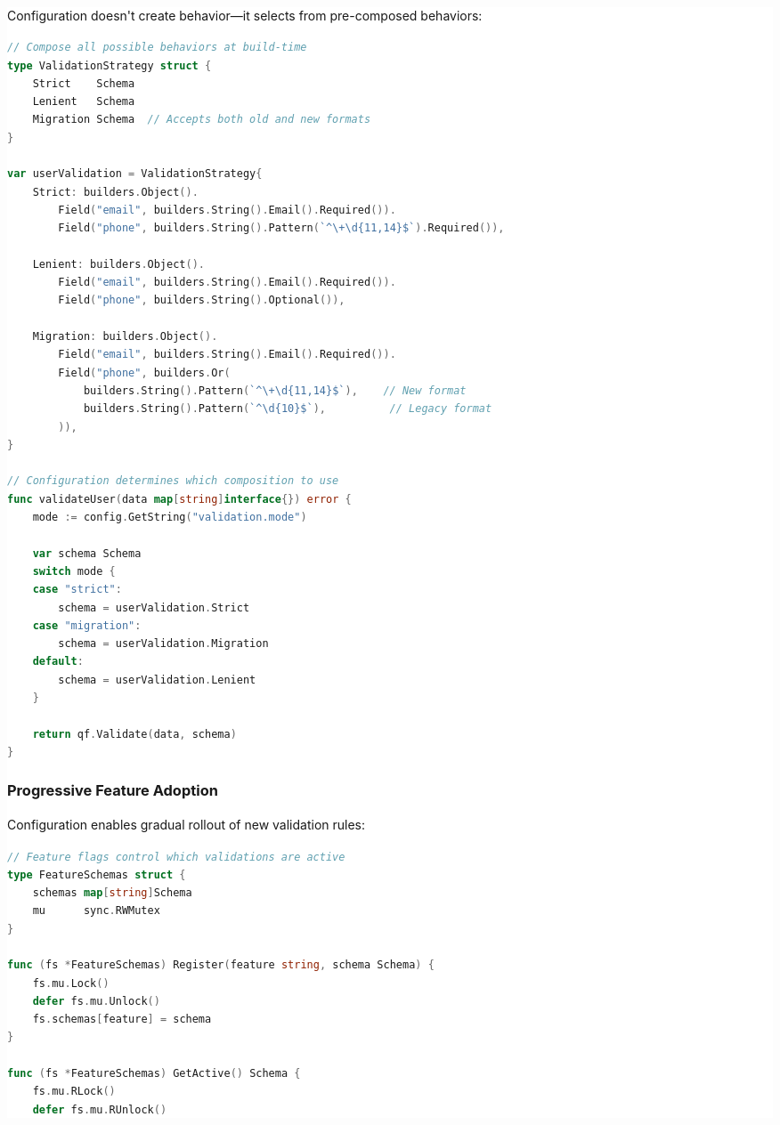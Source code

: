 Configuration doesn't create behavior—it selects from pre-composed behaviors:

```go
// Compose all possible behaviors at build-time
type ValidationStrategy struct {
    Strict    Schema
    Lenient   Schema  
    Migration Schema  // Accepts both old and new formats
}

var userValidation = ValidationStrategy{
    Strict: builders.Object().
        Field("email", builders.String().Email().Required()).
        Field("phone", builders.String().Pattern(`^\+\d{11,14}$`).Required()),
    
    Lenient: builders.Object().
        Field("email", builders.String().Email().Required()).
        Field("phone", builders.String().Optional()),
    
    Migration: builders.Object().
        Field("email", builders.String().Email().Required()).
        Field("phone", builders.Or(
            builders.String().Pattern(`^\+\d{11,14}$`),    // New format
            builders.String().Pattern(`^\d{10}$`),          // Legacy format
        )),
}

// Configuration determines which composition to use
func validateUser(data map[string]interface{}) error {
    mode := config.GetString("validation.mode")
    
    var schema Schema
    switch mode {
    case "strict":
        schema = userValidation.Strict
    case "migration":
        schema = userValidation.Migration
    default:
        schema = userValidation.Lenient
    }
    
    return qf.Validate(data, schema)
}
```

### Progressive Feature Adoption

Configuration enables gradual rollout of new validation rules:

```go
// Feature flags control which validations are active
type FeatureSchemas struct {
    schemas map[string]Schema
    mu      sync.RWMutex
}

func (fs *FeatureSchemas) Register(feature string, schema Schema) {
    fs.mu.Lock()
    defer fs.mu.Unlock()
    fs.schemas[feature] = schema
}

func (fs *FeatureSchemas) GetActive() Schema {
    fs.mu.RLock()
    defer fs.mu.RUnlock()
```